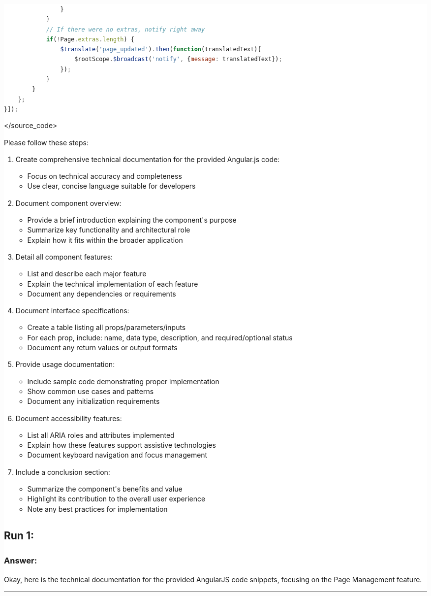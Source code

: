 ```js
                }
            }
            // If there were no extras, notify right away
            if(!Page.extras.length) {
                $translate('page_updated').then(function(translatedText){
                    $rootScope.$broadcast('notify', {message: translatedText});
                });
            }
        }
    };
}]);

```

</source_code>

Please follow these steps:

1. Create comprehensive technical documentation for the provided Angular.js code:
   - Focus on technical accuracy and completeness
   - Use clear, concise language suitable for developers

2. Document component overview:
   - Provide a brief introduction explaining the component's purpose
   - Summarize key functionality and architectural role
   - Explain how it fits within the broader application

3. Detail all component features:
   - List and describe each major feature
   - Explain the technical implementation of each feature
   - Document any dependencies or requirements

4. Document interface specifications:
   - Create a table listing all props/parameters/inputs
   - For each prop, include: name, data type, description, and required/optional status
   - Document any return values or output formats

5. Provide usage documentation:
   - Include sample code demonstrating proper implementation
   - Show common use cases and patterns
   - Document any initialization requirements

6. Document accessibility features:
   - List all ARIA roles and attributes implemented
   - Explain how these features support assistive technologies
   - Document keyboard navigation and focus management

7. Include a conclusion section:
   - Summarize the component's benefits and value
   - Highlight its contribution to the overall user experience
   - Note any best practices for implementation
## Run 1:
### Answer:
Okay, here is the technical documentation for the provided AngularJS code snippets, focusing on the Page Management feature.

---